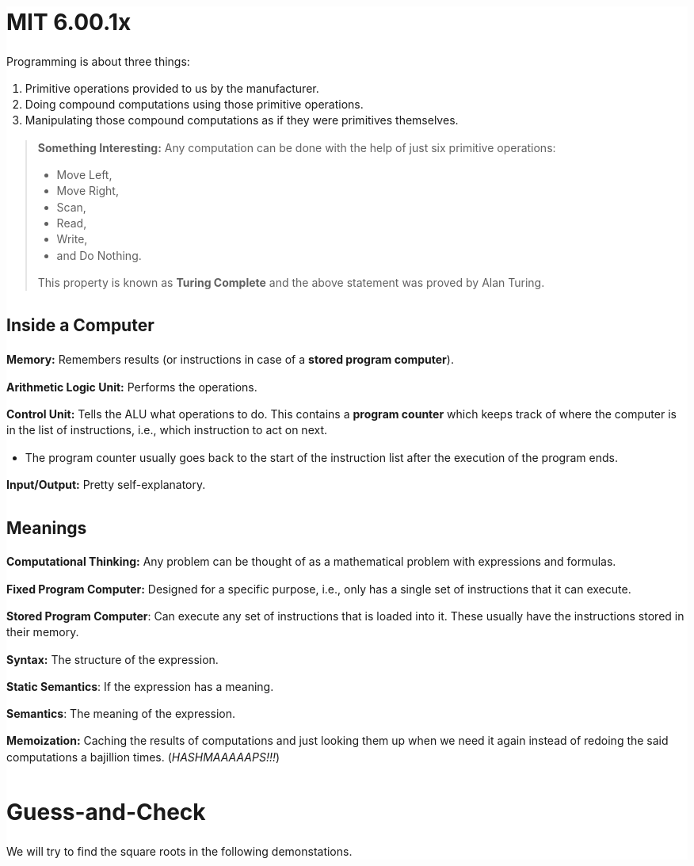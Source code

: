 # MIT 6.00.1x

Programming is about three things:
1. Primitive operations provided to us by the manufacturer.
2. Doing compound computations using those primitive operations.
3. Manipulating those compound computations as if they were primitives themselves.

> **Something Interesting:** Any computation can be done with the help of just six primitive operations:
> - Move Left,
> - Move Right,
> - Scan,
> - Read,
> - Write,
> - and Do Nothing.
>
> This property is known as **Turing Complete** and the above statement was proved by Alan Turing.

## Inside a Computer
**Memory:** Remembers results (or instructions in case of a **stored program computer**).

**Arithmetic Logic Unit:** Performs the operations.

**Control Unit:** Tells the ALU what operations to do. This contains a **program counter** which keeps track of where the computer is in the list of instructions, i.e., which instruction to act on next.
- The program counter usually goes back to the start of the instruction list after the execution of the program ends.

**Input/Output:** Pretty self-explanatory.


## Meanings
**Computational Thinking:** Any problem can be thought of as a mathematical problem with expressions and formulas.

**Fixed Program Computer:** Designed for a specific purpose, i.e., only has a single set of instructions that it can execute.

**Stored Program Computer**: Can execute any set of instructions that is loaded into it. These usually have the instructions stored in their memory.

**Syntax:** The structure of the expression.

**Static Semantics**: If the expression has a meaning.

**Semantics**: The meaning of the expression.

**Memoization:** Caching the results of computations and just looking them up when we need it again instead of redoing the said computations a bajillion times. (_HASHMAAAAAPS!!!_)

# Guess-and-Check
We will try to find the square roots in the following demonstations.
